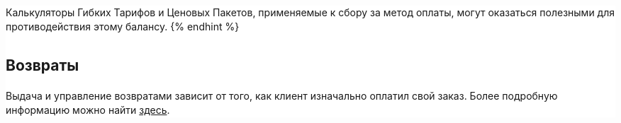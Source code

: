 Калькуляторы Гибких Тарифов и Ценовых Пакетов, применяемые к сбору за метод оплаты, могут оказаться полезными для противодействия этому балансу.
{% endhint %}

## Возвраты

Выдача и управление возвратами зависит от того, как клиент изначально оплатил свой заказ. Более подробную информацию можно найти [здесь](../orders/refund-payments.md).

